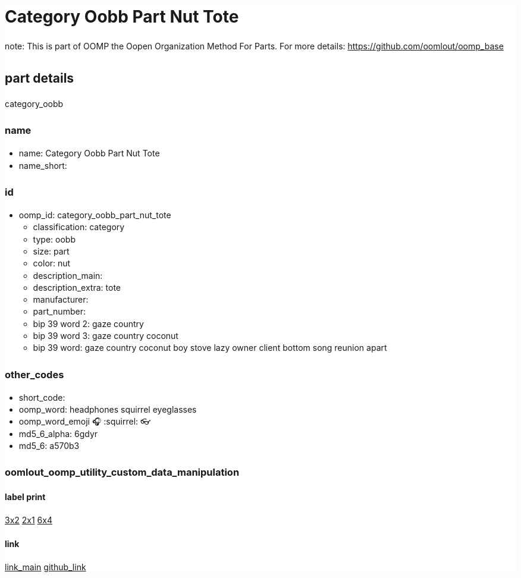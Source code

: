 # Category Oobb Part Nut Tote  

note: This is part of OOMP the Oopen Organization Method For Parts. For more details: https://github.com/oomlout/oomp_base

##  part details



category_oobb

### name
* name: Category Oobb Part Nut Tote
* name_short: 
### id
* oomp_id: category_oobb_part_nut_tote
  * classification: category
  * type: oobb
  * size: part
  * color: nut
  * description_main: 
  * description_extra: tote
  * manufacturer: 
  * part_number: 
  * bip 39 word 2: gaze country
  * bip 39 word 3: gaze country coconut
  * bip 39 word: gaze country coconut boy stove lazy owner client bottom song reunion apart

### other_codes
* short_code: 
* oomp_word: headphones squirrel eyeglasses
* oomp_word_emoji :headphones: :squirrel: :eyeglasses:
* md5_6_alpha: 6gdyr
* md5_6: a570b3






### oomlout_oomp_utility_custom_data_manipulation
#### label print
[3x2](http://192.168.1.245:1112/?label=oomp%206gdyr)
[2x1](http://192.168.1.242:1112/?label=oomp%206gdyr)
[6x4](http://192.168.1.55:1112/?label=oomp%206gdyr)    

#### link

[link_main](https://github.com/oomlout/oomlout_oomp_current_version_messy/tree/main/parts/category_oobb_part_nut_tote) [github_link](https://github.com/oomlout/oomlout_oomp_part_src/tree/main/parts/category_oobb_part_nut_tote)                             
